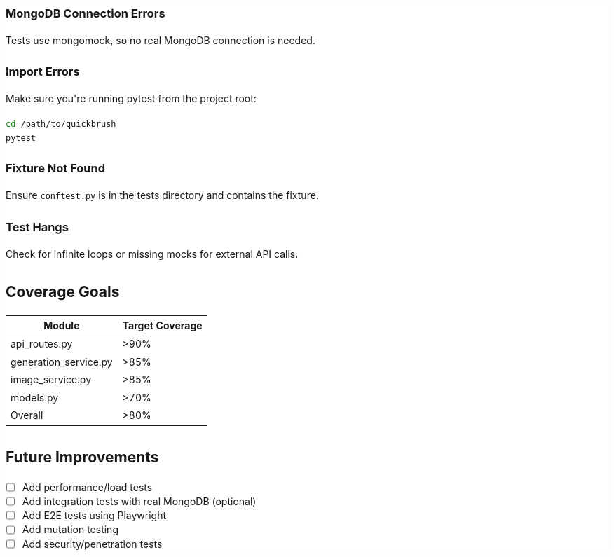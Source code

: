 ### MongoDB Connection Errors

Tests use mongomock, so no real MongoDB connection is needed.

### Import Errors

Make sure you're running pytest from the project root:

```bash
cd /path/to/quickbrush
pytest
```

### Fixture Not Found

Ensure `conftest.py` is in the tests directory and contains the fixture.

### Test Hangs

Check for infinite loops or missing mocks for external API calls.

## Coverage Goals

| Module | Target Coverage |
|--------|----------------|
| api_routes.py | >90% |
| generation_service.py | >85% |
| image_service.py | >85% |
| models.py | >70% |
| Overall | >80% |

## Future Improvements

- [ ] Add performance/load tests
- [ ] Add integration tests with real MongoDB (optional)
- [ ] Add E2E tests using Playwright
- [ ] Add mutation testing
- [ ] Add security/penetration tests
